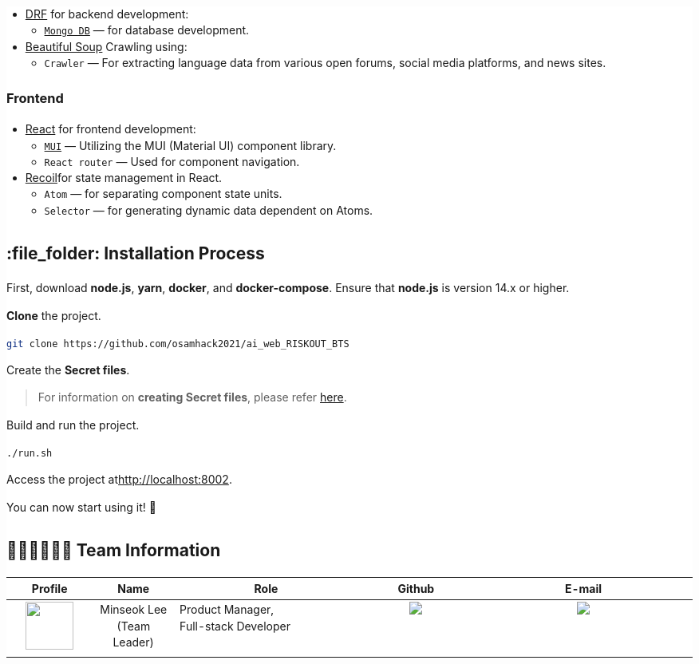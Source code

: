 - [DRF](https://www.django-rest-framework.org/) for backend development:
  - [`Mongo DB`](https://www.mongodb.com/) — for database development.
- [Beautiful Soup](https://www.crummy.com/software/BeautifulSoup/bs4/doc/) Crawling using:
  - `Crawler` — For extracting language data from various open forums, social media platforms, and news sites.

### Frontend

- [React](https://reactjs.org/) for frontend development:
  - [`MUI`](https://mui.com/) — Utilizing the MUI (Material UI) component library.
  - `React router` — Used for component navigation.
- [Recoil](https://recoiljs.org/)for state management in React.
  - `Atom` — for separating component state units.
  - `Selector` — for generating dynamic data dependent on Atoms.

<h2 id="install"> :file_folder: Installation Process</h2>


First, download **node.js**, **yarn**, **docker**, and **docker-compose**. Ensure that **node.js** is version 14.x or higher.

**Clone** the project.
```bash
git clone https://github.com/osamhack2021/ai_web_RISKOUT_BTS
```

Create the **Secret files**.
> For information on **creating Secret files**, please refer [here](https://navycert.notion.site/851fa5b94b874ddbbd12652ad3a81542).

Build and run the project.
```bash
./run.sh
```

Access the project at[http://localhost:8002](http://localhost:8002).
<br />

You can now start using it! 🎉

<h2 id="team"> 💁🏻‍♀️💁🏻‍♂️ Team Information</h2>

<table width="900">
<thead>
<tr>
<th width="100" align="center">Profile</th>
<th width="100" align="center">Name</th>
<th width="250" align="center">Role</th>
<th width="150" align="center">Github</th>
<th width="300" align="center">E-mail</th>
</tr> 
</thead>
<tbody>
	
<tr>
<td width="100" align="center"><img src="https://user-images.githubusercontent.com/55467050/136719709-4d184f89-ba47-4db8-be91-ea50456b4bb5.png" width="60" height="60"></td>
<td width="100" align="center">Minseok Lee<br>(Team Leader)</td>
<td width="250">Product Manager,<br>Full-stack Developer</td>
<td width="150" align="center">	
	<a href="https://github.com/mslee300">
	<img src="https://img.shields.io/badge/mslee300-655ced?style=social&logo=github"/>
	</a>
</td>
<td width="300" align="center">
<a href="mailto:mslee300@bu.edu"><img src="https://img.shields.io/static/v1?label=&message=mslee300@bu.edu&color=lightblue&style=flat-square&logo=gmail"></a>
</tr>
	